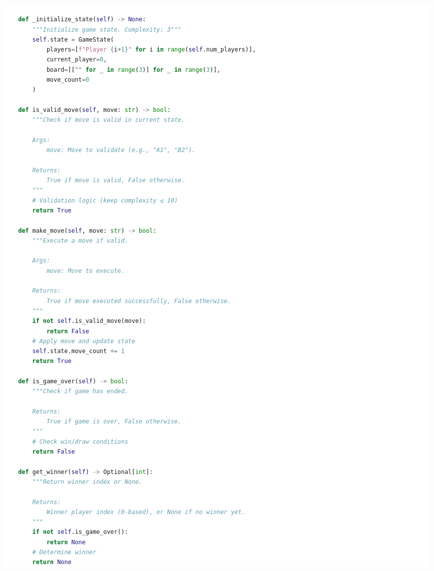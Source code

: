 ```python

    def _initialize_state(self) -> None:
        """Initialize game state. Complexity: 3"""
        self.state = GameState(
            players=[f"Player {i+1}" for i in range(self.num_players)],
            current_player=0,
            board=[["" for _ in range(3)] for _ in range(3)],
            move_count=0
        )

    def is_valid_move(self, move: str) -> bool:
        """Check if move is valid in current state.
        
        Args:
            move: Move to validate (e.g., "A1", "B2").
            
        Returns:
            True if move is valid, False otherwise.
        """
        # Validation logic (keep complexity ≤ 10)
        return True

    def make_move(self, move: str) -> bool:
        """Execute a move if valid.
        
        Args:
            move: Move to execute.
            
        Returns:
            True if move executed successfully, False otherwise.
        """
        if not self.is_valid_move(move):
            return False
        # Apply move and update state
        self.state.move_count += 1
        return True

    def is_game_over(self) -> bool:
        """Check if game has ended.
        
        Returns:
            True if game is over, False otherwise.
        """
        # Check win/draw conditions
        return False

    def get_winner(self) -> Optional[int]:
        """Return winner index or None.
        
        Returns:
            Winner player index (0-based), or None if no winner yet.
        """
        if not self.is_game_over():
            return None
        # Determine winner
        return None
```
